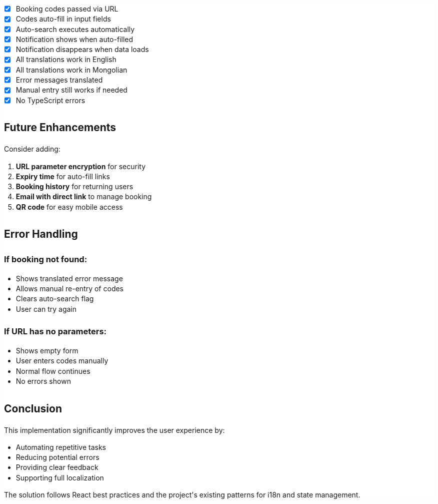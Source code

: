 - [x] Booking codes passed via URL
- [x] Codes auto-fill in input fields
- [x] Auto-search executes automatically
- [x] Notification shows when auto-filled
- [x] Notification disappears when data loads
- [x] All translations work in English
- [x] All translations work in Mongolian
- [x] Error messages translated
- [x] Manual entry still works if needed
- [x] No TypeScript errors

## Future Enhancements

Consider adding:
1. **URL parameter encryption** for security
2. **Expiry time** for auto-fill links
3. **Booking history** for returning users
4. **Email with direct link** to manage booking
5. **QR code** for easy mobile access

## Error Handling

### If booking not found:
- Shows translated error message
- Allows manual re-entry of codes
- Clears auto-search flag
- User can try again

### If URL has no parameters:
- Shows empty form
- User enters codes manually
- Normal flow continues
- No errors shown

## Conclusion

This implementation significantly improves the user experience by:
- Automating repetitive tasks
- Reducing potential errors
- Providing clear feedback
- Supporting full localization

The solution follows React best practices and the project's existing patterns for i18n and state management.
